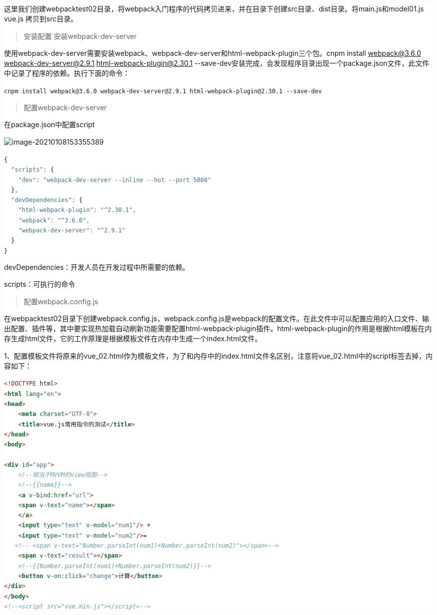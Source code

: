 这里我们创建webpacktest02目录，将webpack入门程序的代码拷贝进来，并在目录下创建src目录、dist目录。将main.js和model01.js   vue.js  拷贝到src目录。

>安装配置   安装webpack-dev-server

使用webpack-dev-server需要安装webpack、webpack-dev-server和html-webpack-plugin三个包。cnpm install webpack@3.6.0 webpack-dev-server@2.9.1 html-webpack-plugin@2.30.1 --save-dev安装完成，会发现程序目录出现一个package.json文件，此文件中记录了程序的依赖。执行下面的命令：

~~~shell
cnpm install webpack@3.6.0 webpack-dev-server@2.9.1 html-webpack-plugin@2.30.1 --save-dev
~~~

>配置webpack-dev-server

在package.json中配置script

![image-20210108153355389](https://gllspictures.oss-cn-beijing.aliyuncs.com/img/image-20210108153355389.png)

~~~js
{
  "scripts": {
    "dev": "webpack-dev-server --inline --hot --port 5008"
  },
  "devDependencies": {
    "html-webpack-plugin": "^2.30.1",
    "webpack": "^3.6.0",
    "webpack-dev-server": "^2.9.1"
  }
}

~~~

devDependencies：开发人员在开发过程中所需要的依赖。

scripts：可执行的命令

>配置webpack.config.js

在webpacktest02目录下创建webpack.config.js，webpack.config.js是webpack的配置文件。在此文件中可以配置应用的入口文件、输出配置、插件等，其中要实现热加载自动刷新功能需要配置html-webpack-plugin插件。html-webpack-plugin的作用是根据html模板在内存生成html文件，它的工作原理是根据模板文件在内存中生成一个index.html文件。

1、配置模板文件将原来的vue_02.html作为模板文件，为了和内存中的index.html文件名区别，注意将vue_02.html中的script标签去掉，内容如下：

~~~html
<!DOCTYPE html>
<html lang="en">
<head>
    <meta charset="UTF-8">
    <title>vue.js常用指令的测试</title>
</head>
<body>

<div id="app">
    <!--相当于MVVM的view视图-->
    <!--{{name}}-->
    <a v-bind:href="url">
    <span v-text="name"></span>
    </a>
    <input type="text" v-model="num1"/> +
    <input type="text" v-model="num2"/>=
   <!-- <span v-text="Number.parseInt(num1)+Number.parseInt(num2)"></span>-->
    <span v-text="result"></span>
    <!--{{Number.parseInt(num1)+Number.parseInt(num2)}}-->
    <button v-on:click="change">计算</button>
</div>
</body>
<!--<script src="vue.min.js"></script>-->

~~~